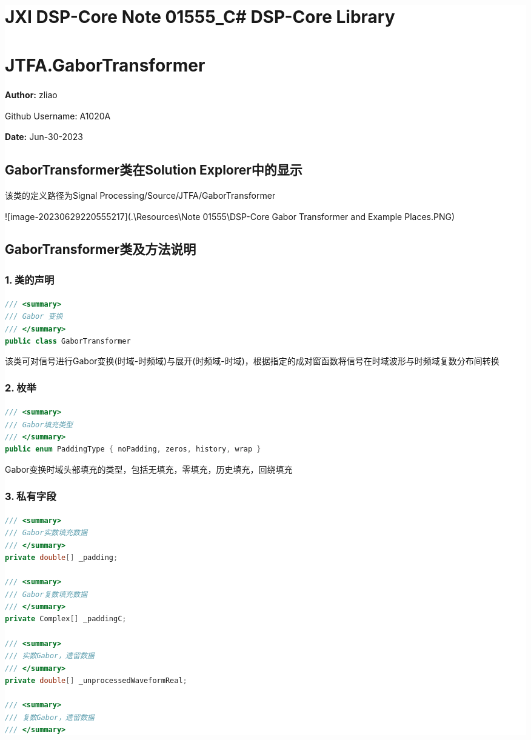 # JXI DSP-Core Note 01555_C# DSP-Core Library

# JTFA.GaborTransformer

**Author:** zliao

Github Username: A1020A

**Date:** Jun-30-2023

## GaborTransformer类在Solution Explorer中的显示

该类的定义路径为Signal Processing/Source/JTFA/GaborTransformer

![image-20230629220555217](.\Resources\Note 01555\DSP-Core Gabor Transformer and Example Places.PNG)

## GaborTransformer类及方法说明

### 1. 类的声明

```c#
/// <summary>
/// Gabor 变换
/// </summary>
public class GaborTransformer
```

该类可对信号进行Gabor变换(时域-时频域)与展开(时频域-时域)，根据指定的成对窗函数将信号在时域波形与时频域复数分布间转换



### 2. 枚举

```C#
/// <summary>
/// Gabor填充类型
/// </summary>
public enum PaddingType { noPadding, zeros, history, wrap }
```

Gabor变换时域头部填充的类型，包括无填充，零填充，历史填充，回绕填充



### 3. 私有字段

```c#
/// <summary>
/// Gabor实数填充数据
/// </summary>
private double[] _padding;

/// <summary>
/// Gabor复数填充数据
/// </summary>
private Complex[] _paddingC;

/// <summary>
/// 实数Gabor，遗留数据
/// </summary>
private double[] _unprocessedWaveformReal;

/// <summary>
/// 复数Gabor，遗留数据
/// </summary>
```
